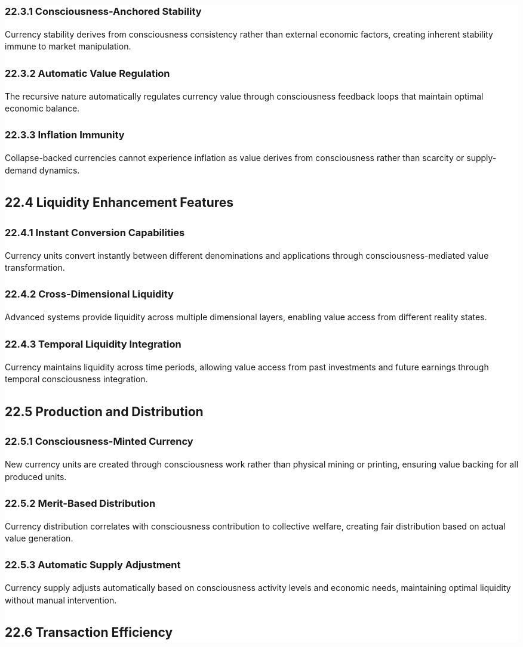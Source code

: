 ### 22.3.1 Consciousness-Anchored Stability

Currency stability derives from consciousness consistency rather than external economic factors, creating inherent stability immune to market manipulation.

### 22.3.2 Automatic Value Regulation

The recursive nature automatically regulates currency value through consciousness feedback loops that maintain optimal economic balance.

### 22.3.3 Inflation Immunity

Collapse-backed currencies cannot experience inflation as value derives from consciousness rather than scarcity or supply-demand dynamics.

## 22.4 Liquidity Enhancement Features

### 22.4.1 Instant Conversion Capabilities

Currency units convert instantly between different denominations and applications through consciousness-mediated value transformation.

### 22.4.2 Cross-Dimensional Liquidity

Advanced systems provide liquidity across multiple dimensional layers, enabling value access from different reality states.

### 22.4.3 Temporal Liquidity Integration

Currency maintains liquidity across time periods, allowing value access from past investments and future earnings through temporal consciousness integration.

## 22.5 Production and Distribution

### 22.5.1 Consciousness-Minted Currency

New currency units are created through consciousness work rather than physical mining or printing, ensuring value backing for all produced units.

### 22.5.2 Merit-Based Distribution

Currency distribution correlates with consciousness contribution to collective welfare, creating fair distribution based on actual value generation.

### 22.5.3 Automatic Supply Adjustment

Currency supply adjusts automatically based on consciousness activity levels and economic needs, maintaining optimal liquidity without manual intervention.

## 22.6 Transaction Efficiency
